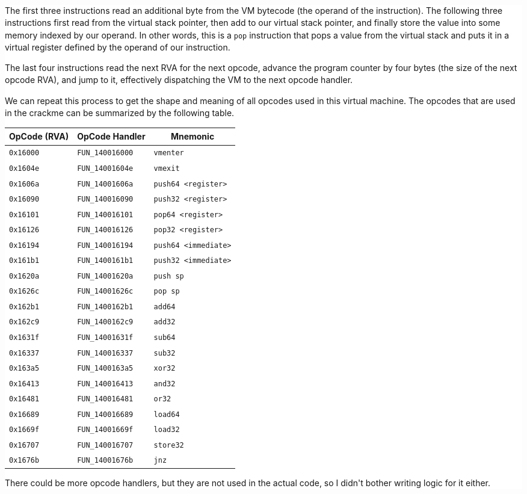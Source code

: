 The first three instructions read an additional byte from the VM bytecode (the operand of the instruction). The following three instructions first read from the virtual stack pointer, then add to our virtual stack pointer, and finally store the value into some memory indexed by our operand. In other words, this is a `pop` instruction that pops a value from the virtual stack and puts it in a virtual register defined by the operand of our instruction.

The last four instructions read the next RVA for the next opcode, advance the program counter by four bytes (the size of the next opcode RVA), and jump to it, effectively dispatching the VM to the next opcode handler.

We can repeat this process to get the shape and meaning of all opcodes used in this virtual machine. The opcodes that are used in the crackme can be summarized by the following table.


| OpCode (RVA) | OpCode Handler  | Mnemonic            |
|--------------|-----------------|---------------------|
| `0x16000`    | `FUN_140016000` | `vmenter`           |
| `0x1604e`    | `FUN_14001604e` | `vmexit`            |
| `0x1606a`    | `FUN_14001606a` | `push64 <register>` |
| `0x16090`    | `FUN_140016090` | `push32 <register>` |
| `0x16101`    | `FUN_140016101` | `pop64 <register>`  |
| `0x16126`    | `FUN_140016126` | `pop32 <register>`  |
| `0x16194`    | `FUN_140016194` | `push64 <immediate>`|
| `0x161b1`    | `FUN_1400161b1` | `push32 <immediate>`|
| `0x1620a`    | `FUN_14001620a` | `push sp`           |
| `0x1626c`    | `FUN_14001626c` | `pop sp`            |
| `0x162b1`    | `FUN_1400162b1` | `add64`             |
| `0x162c9`    | `FUN_1400162c9` | `add32`             |
| `0x1631f`    | `FUN_14001631f` | `sub64`             |
| `0x16337`    | `FUN_140016337` | `sub32`             |
| `0x163a5`    | `FUN_1400163a5` | `xor32`             |
| `0x16413`    | `FUN_140016413` | `and32`             |
| `0x16481`    | `FUN_140016481` | `or32`              |
| `0x16689`    | `FUN_140016689` | `load64`            |
| `0x1669f`    | `FUN_14001669f` | `load32`            |
| `0x16707`    | `FUN_140016707` | `store32`           |
| `0x1676b`    | `FUN_14001676b` | `jnz`               |

There could be more opcode handlers, but they are not used in the actual code, so I didn't bother writing logic for it either.
